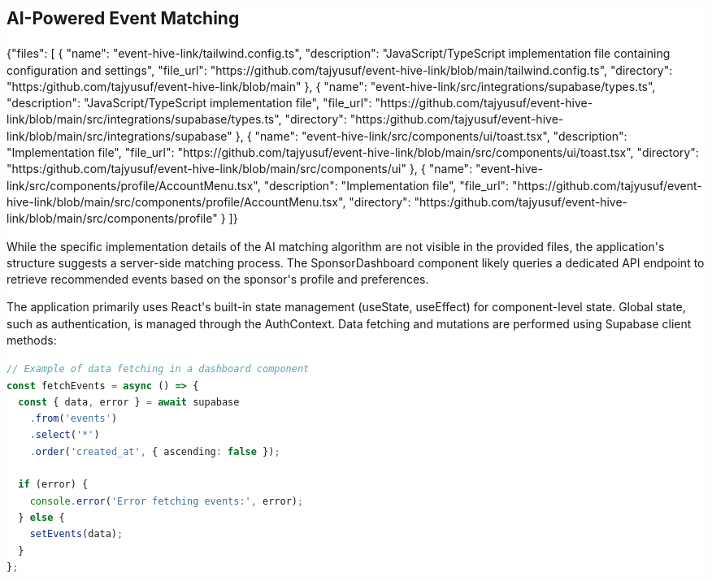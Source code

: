 ```typescript
```

## AI-Powered Event Matching

<document-code-reference section="AI-Powered Event Matching">
{"files": [
  {
    "name": "event-hive-link/tailwind.config.ts",
    "description": "JavaScript/TypeScript implementation file containing configuration and settings",
    "file_url": "https://github.com/tajyusuf/event-hive-link/blob/main/tailwind.config.ts",
    "directory": "https:/github.com/tajyusuf/event-hive-link/blob/main"
  },
  {
    "name": "event-hive-link/src/integrations/supabase/types.ts",
    "description": "JavaScript/TypeScript implementation file",
    "file_url": "https://github.com/tajyusuf/event-hive-link/blob/main/src/integrations/supabase/types.ts",
    "directory": "https:/github.com/tajyusuf/event-hive-link/blob/main/src/integrations/supabase"
  },
  {
    "name": "event-hive-link/src/components/ui/toast.tsx",
    "description": "Implementation file",
    "file_url": "https://github.com/tajyusuf/event-hive-link/blob/main/src/components/ui/toast.tsx",
    "directory": "https:/github.com/tajyusuf/event-hive-link/blob/main/src/components/ui"
  },
  {
    "name": "event-hive-link/src/components/profile/AccountMenu.tsx",
    "description": "Implementation file",
    "file_url": "https://github.com/tajyusuf/event-hive-link/blob/main/src/components/profile/AccountMenu.tsx",
    "directory": "https:/github.com/tajyusuf/event-hive-link/blob/main/src/components/profile"
  }
]}
</document-code-reference>

While the specific implementation details of the AI matching algorithm are not visible in the provided files, the application's structure suggests a server-side matching process. The SponsorDashboard component likely queries a dedicated API endpoint to retrieve recommended events based on the sponsor's profile and preferences.



The application primarily uses React's built-in state management (useState, useEffect) for component-level state. Global state, such as authentication, is managed through the AuthContext. Data fetching and mutations are performed using Supabase client methods:

```typescript
// Example of data fetching in a dashboard component
const fetchEvents = async () => {
  const { data, error } = await supabase
    .from('events')
    .select('*')
    .order('created_at', { ascending: false });

  if (error) {
    console.error('Error fetching events:', error);
  } else {
    setEvents(data);
  }
};
```
